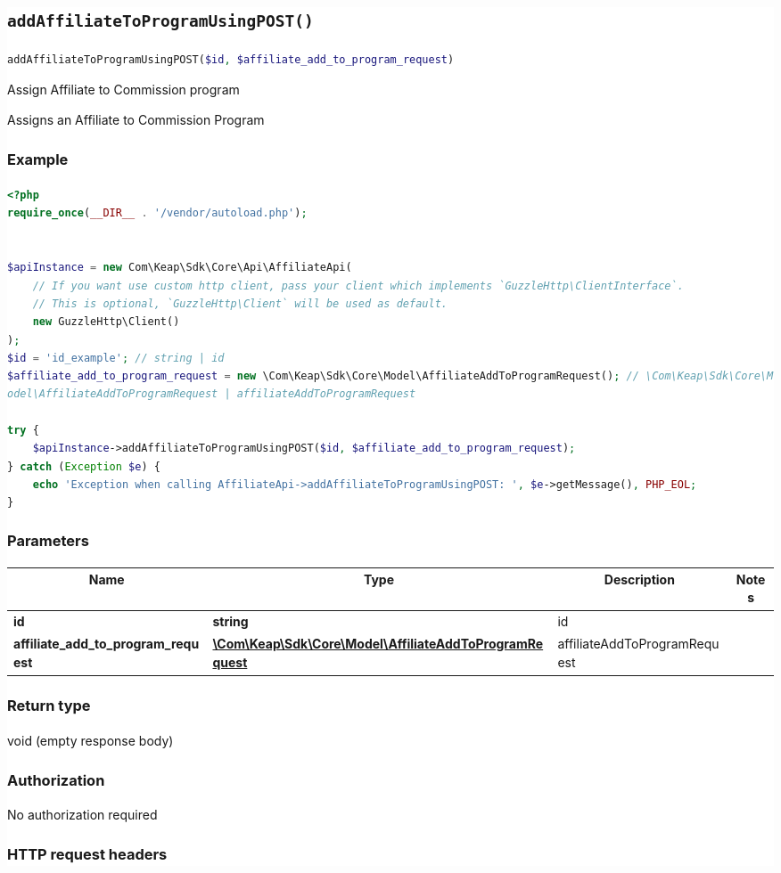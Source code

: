 
## `addAffiliateToProgramUsingPOST()`

```php
addAffiliateToProgramUsingPOST($id, $affiliate_add_to_program_request)
```

Assign Affiliate to Commission program

Assigns an Affiliate to Commission Program

### Example

```php
<?php
require_once(__DIR__ . '/vendor/autoload.php');


$apiInstance = new Com\Keap\Sdk\Core\Api\AffiliateApi(
    // If you want use custom http client, pass your client which implements `GuzzleHttp\ClientInterface`.
    // This is optional, `GuzzleHttp\Client` will be used as default.
    new GuzzleHttp\Client()
);
$id = 'id_example'; // string | id
$affiliate_add_to_program_request = new \Com\Keap\Sdk\Core\Model\AffiliateAddToProgramRequest(); // \Com\Keap\Sdk\Core\Model\AffiliateAddToProgramRequest | affiliateAddToProgramRequest

try {
    $apiInstance->addAffiliateToProgramUsingPOST($id, $affiliate_add_to_program_request);
} catch (Exception $e) {
    echo 'Exception when calling AffiliateApi->addAffiliateToProgramUsingPOST: ', $e->getMessage(), PHP_EOL;
}
```

### Parameters

| Name | Type | Description  | Notes |
| ------------- | ------------- | ------------- | ------------- |
| **id** | **string**| id | |
| **affiliate_add_to_program_request** | [**\Com\Keap\Sdk\Core\Model\AffiliateAddToProgramRequest**](../Model/AffiliateAddToProgramRequest.md)| affiliateAddToProgramRequest | |

### Return type

void (empty response body)

### Authorization

No authorization required

### HTTP request headers
